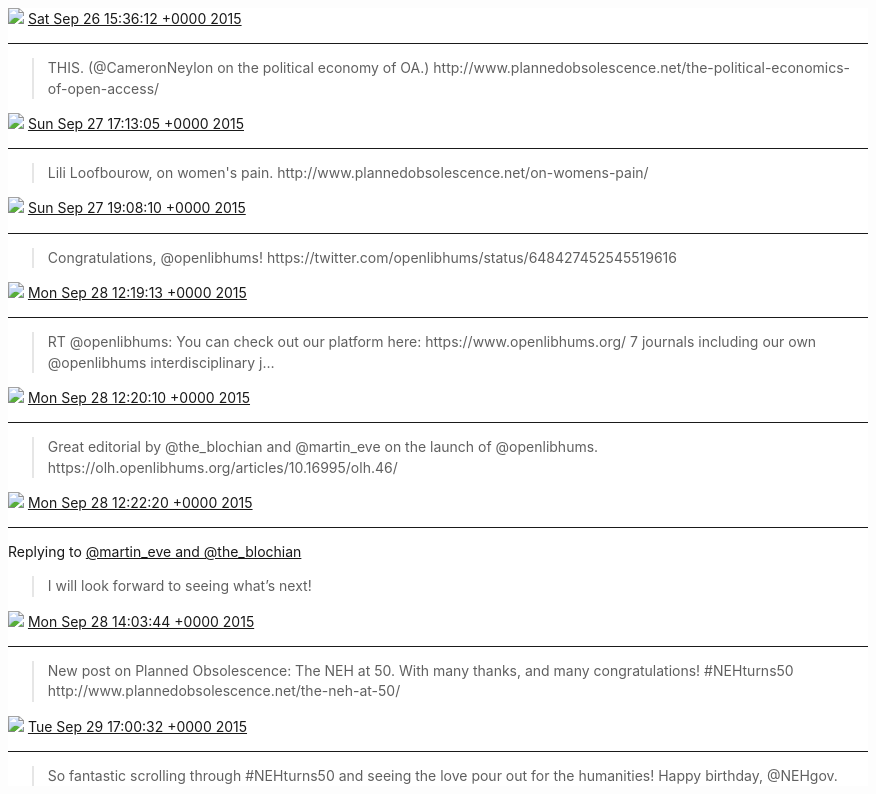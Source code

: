 <img src="../../media/tweet.ico" width="12" /> [Sat Sep 26 15:36:12 +0000 2015](https://twitter.com/kfitz/status/647796823596380160)

----

> THIS\. \(@CameronNeylon on the political economy of OA\.\) http://www\.plannedobsolescence\.net/the\-political\-economics\-of\-open\-access/

<img src="../../media/tweet.ico" width="12" /> [Sun Sep 27 17:13:05 +0000 2015](https://twitter.com/kfitz/status/648183589796884480)

----

> Lili Loofbourow, on women's pain\. http://www\.plannedobsolescence\.net/on\-womens\-pain/

<img src="../../media/tweet.ico" width="12" /> [Sun Sep 27 19:08:10 +0000 2015](https://twitter.com/kfitz/status/648212552678162432)

----

> Congratulations, @openlibhums\! https://twitter\.com/openlibhums/status/648427452545519616

<img src="../../media/tweet.ico" width="12" /> [Mon Sep 28 12:19:13 +0000 2015](https://twitter.com/kfitz/status/648472024592052224)

----

> RT @openlibhums: You can check out our platform here: https://www\.openlibhums\.org/ 7 journals including our own @openlibhums interdisciplinary j…

<img src="../../media/tweet.ico" width="12" /> [Mon Sep 28 12:20:10 +0000 2015](https://twitter.com/kfitz/status/648472264028106752)

----

> Great editorial by @the\_blochian and @martin\_eve on the launch of @openlibhums\. https://olh\.openlibhums\.org/articles/10\.16995/olh\.46/

<img src="../../media/tweet.ico" width="12" /> [Mon Sep 28 12:22:20 +0000 2015](https://twitter.com/kfitz/status/648472808490704896)

----

Replying to [@martin\_eve and @the\_blochian](https://twitter.com/martin_eve/status/648498170687811584)

> I will look forward to seeing what’s next\!

<img src="../../media/tweet.ico" width="12" /> [Mon Sep 28 14:03:44 +0000 2015](https://twitter.com/kfitz/status/648498329471557632)

----

> New post on Planned Obsolescence: The NEH at 50\. With many thanks, and many congratulations\! \#NEHturns50 http://www\.plannedobsolescence\.net/the\-neh\-at\-50/

<img src="../../media/tweet.ico" width="12" /> [Tue Sep 29 17:00:32 +0000 2015](https://twitter.com/kfitz/status/648905207280103424)

----

> So fantastic scrolling through \#NEHturns50 and seeing the love pour out for the humanities\! Happy birthday, @NEHgov\.
